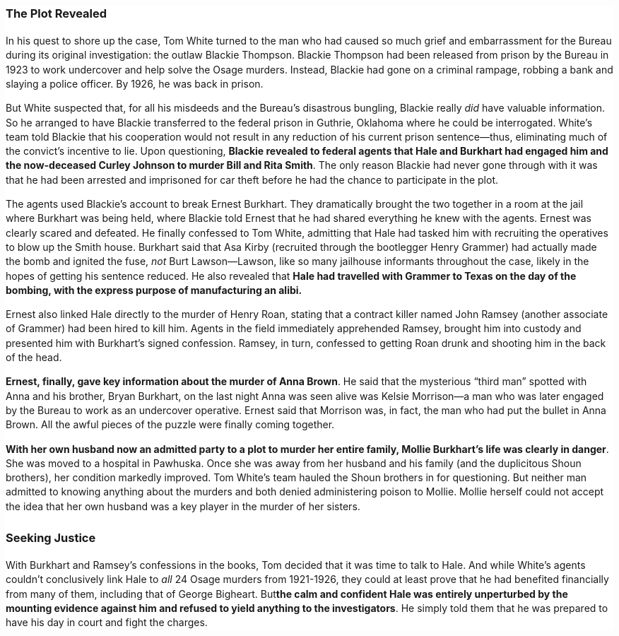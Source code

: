 ### The Plot Revealed

In his quest to shore up the case, Tom White turned to the man who had caused so much grief and embarrassment for the Bureau during its original investigation: the outlaw Blackie Thompson. Blackie Thompson had been released from prison by the Bureau in 1923 to work undercover and help solve the Osage murders. Instead, Blackie had gone on a criminal rampage, robbing a bank and slaying a police officer. By 1926, he was back in prison.

But White suspected that, for all his misdeeds and the Bureau’s disastrous bungling, Blackie really _did_ have valuable information. So he arranged to have Blackie transferred to the federal prison in Guthrie, Oklahoma where he could be interrogated. White’s team told Blackie that his cooperation would not result in any reduction of his current prison sentence—thus, eliminating much of the convict’s incentive to lie. Upon questioning, **Blackie revealed to federal agents that Hale and Burkhart had engaged him and the now-deceased Curley Johnson to murder Bill and Rita Smith**. The only reason Blackie had never gone through with it was that he had been arrested and imprisoned for car theft before he had the chance to participate in the plot.

The agents used Blackie’s account to break Ernest Burkhart. They dramatically brought the two together in a room at the jail where Burkhart was being held, where Blackie told Ernest that he had shared everything he knew with the agents. Ernest was clearly scared and defeated. He finally confessed to Tom White, admitting that Hale had tasked him with recruiting the operatives to blow up the Smith house. Burkhart said that Asa Kirby (recruited through the bootlegger Henry Grammer) had actually made the bomb and ignited the fuse, _not_ Burt Lawson—Lawson, like so many jailhouse informants throughout the case, likely in the hopes of getting his sentence reduced. He also revealed that **Hale had travelled with Grammer to Texas on the day of the bombing, with the express purpose of manufacturing an alibi.**

Ernest also linked Hale directly to the murder of Henry Roan, stating that a contract killer named John Ramsey (another associate of Grammer) had been hired to kill him. Agents in the field immediately apprehended Ramsey, brought him into custody and presented him with Burkhart’s signed confession. Ramsey, in turn, confessed to getting Roan drunk and shooting him in the back of the head.

**Ernest, finally, gave key information about the murder of Anna Brown**. He said that the mysterious “third man” spotted with Anna and his brother, Bryan Burkhart, on the last night Anna was seen alive was Kelsie Morrison—a man who was later engaged by the Bureau to work as an undercover operative. Ernest said that Morrison was, in fact, the man who had put the bullet in Anna Brown. All the awful pieces of the puzzle were finally coming together.

**With her own husband now an admitted party to a plot to murder her entire family, Mollie Burkhart’s life was clearly in danger**. She was moved to a hospital in Pawhuska. Once she was away from her husband and his family (and the duplicitous Shoun brothers), her condition markedly improved. Tom White’s team hauled the Shoun brothers in for questioning. But neither man admitted to knowing anything about the murders and both denied administering poison to Mollie. Mollie herself could not accept the idea that her own husband was a key player in the murder of her sisters.

### Seeking Justice

With Burkhart and Ramsey’s confessions in the books, Tom decided that it was time to talk to Hale. And while White’s agents couldn’t conclusively link Hale to _all_ 24 Osage murders from 1921-1926, they could at least prove that he had benefited financially from many of them, including that of George Bigheart. But**the calm and confident Hale was entirely unperturbed by the mounting evidence against him and refused to yield anything to the investigators**. He simply told them that he was prepared to have his day in court and fight the charges.
